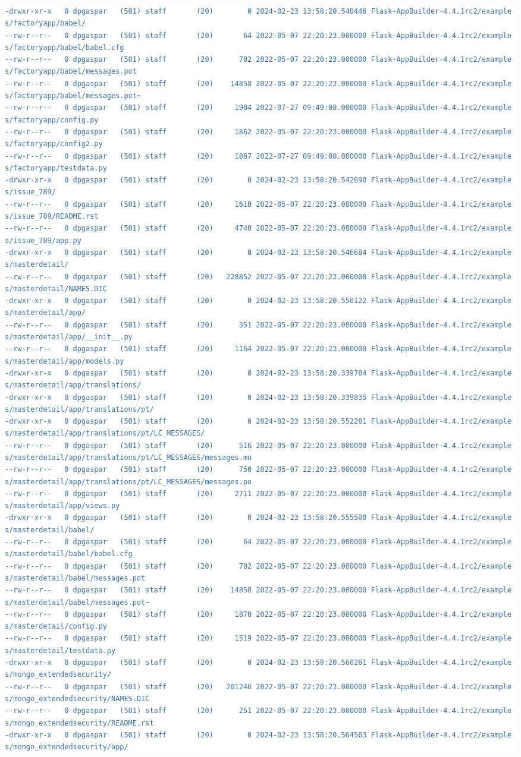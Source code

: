 ```diff
-drwxr-xr-x   0 dpgaspar   (501) staff       (20)        0 2024-02-23 13:58:20.540446 Flask-AppBuilder-4.4.1rc2/examples/factoryapp/babel/
--rw-r--r--   0 dpgaspar   (501) staff       (20)       64 2022-05-07 22:20:23.000000 Flask-AppBuilder-4.4.1rc2/examples/factoryapp/babel/babel.cfg
--rw-r--r--   0 dpgaspar   (501) staff       (20)      702 2022-05-07 22:20:23.000000 Flask-AppBuilder-4.4.1rc2/examples/factoryapp/babel/messages.pot
--rw-r--r--   0 dpgaspar   (501) staff       (20)    14858 2022-05-07 22:20:23.000000 Flask-AppBuilder-4.4.1rc2/examples/factoryapp/babel/messages.pot~
--rw-r--r--   0 dpgaspar   (501) staff       (20)     1904 2022-07-27 09:49:08.000000 Flask-AppBuilder-4.4.1rc2/examples/factoryapp/config.py
--rw-r--r--   0 dpgaspar   (501) staff       (20)     1862 2022-05-07 22:20:23.000000 Flask-AppBuilder-4.4.1rc2/examples/factoryapp/config2.py
--rw-r--r--   0 dpgaspar   (501) staff       (20)     1867 2022-07-27 09:49:08.000000 Flask-AppBuilder-4.4.1rc2/examples/factoryapp/testdata.py
-drwxr-xr-x   0 dpgaspar   (501) staff       (20)        0 2024-02-23 13:58:20.542690 Flask-AppBuilder-4.4.1rc2/examples/issue_789/
--rw-r--r--   0 dpgaspar   (501) staff       (20)     1610 2022-05-07 22:20:23.000000 Flask-AppBuilder-4.4.1rc2/examples/issue_789/README.rst
--rw-r--r--   0 dpgaspar   (501) staff       (20)     4740 2022-05-07 22:20:23.000000 Flask-AppBuilder-4.4.1rc2/examples/issue_789/app.py
-drwxr-xr-x   0 dpgaspar   (501) staff       (20)        0 2024-02-23 13:58:20.546684 Flask-AppBuilder-4.4.1rc2/examples/masterdetail/
--rw-r--r--   0 dpgaspar   (501) staff       (20)   228852 2022-05-07 22:20:23.000000 Flask-AppBuilder-4.4.1rc2/examples/masterdetail/NAMES.DIC
-drwxr-xr-x   0 dpgaspar   (501) staff       (20)        0 2024-02-23 13:58:20.550122 Flask-AppBuilder-4.4.1rc2/examples/masterdetail/app/
--rw-r--r--   0 dpgaspar   (501) staff       (20)      351 2022-05-07 22:20:23.000000 Flask-AppBuilder-4.4.1rc2/examples/masterdetail/app/__init__.py
--rw-r--r--   0 dpgaspar   (501) staff       (20)     1164 2022-05-07 22:20:23.000000 Flask-AppBuilder-4.4.1rc2/examples/masterdetail/app/models.py
-drwxr-xr-x   0 dpgaspar   (501) staff       (20)        0 2024-02-23 13:58:20.339784 Flask-AppBuilder-4.4.1rc2/examples/masterdetail/app/translations/
-drwxr-xr-x   0 dpgaspar   (501) staff       (20)        0 2024-02-23 13:58:20.339835 Flask-AppBuilder-4.4.1rc2/examples/masterdetail/app/translations/pt/
-drwxr-xr-x   0 dpgaspar   (501) staff       (20)        0 2024-02-23 13:58:20.552281 Flask-AppBuilder-4.4.1rc2/examples/masterdetail/app/translations/pt/LC_MESSAGES/
--rw-r--r--   0 dpgaspar   (501) staff       (20)      516 2022-05-07 22:20:23.000000 Flask-AppBuilder-4.4.1rc2/examples/masterdetail/app/translations/pt/LC_MESSAGES/messages.mo
--rw-r--r--   0 dpgaspar   (501) staff       (20)      750 2022-05-07 22:20:23.000000 Flask-AppBuilder-4.4.1rc2/examples/masterdetail/app/translations/pt/LC_MESSAGES/messages.po
--rw-r--r--   0 dpgaspar   (501) staff       (20)     2711 2022-05-07 22:20:23.000000 Flask-AppBuilder-4.4.1rc2/examples/masterdetail/app/views.py
-drwxr-xr-x   0 dpgaspar   (501) staff       (20)        0 2024-02-23 13:58:20.555500 Flask-AppBuilder-4.4.1rc2/examples/masterdetail/babel/
--rw-r--r--   0 dpgaspar   (501) staff       (20)       64 2022-05-07 22:20:23.000000 Flask-AppBuilder-4.4.1rc2/examples/masterdetail/babel/babel.cfg
--rw-r--r--   0 dpgaspar   (501) staff       (20)      702 2022-05-07 22:20:23.000000 Flask-AppBuilder-4.4.1rc2/examples/masterdetail/babel/messages.pot
--rw-r--r--   0 dpgaspar   (501) staff       (20)    14858 2022-05-07 22:20:23.000000 Flask-AppBuilder-4.4.1rc2/examples/masterdetail/babel/messages.pot~
--rw-r--r--   0 dpgaspar   (501) staff       (20)     1870 2022-05-07 22:20:23.000000 Flask-AppBuilder-4.4.1rc2/examples/masterdetail/config.py
--rw-r--r--   0 dpgaspar   (501) staff       (20)     1519 2022-05-07 22:20:23.000000 Flask-AppBuilder-4.4.1rc2/examples/masterdetail/testdata.py
-drwxr-xr-x   0 dpgaspar   (501) staff       (20)        0 2024-02-23 13:58:20.560261 Flask-AppBuilder-4.4.1rc2/examples/mongo_extendedsecurity/
--rw-r--r--   0 dpgaspar   (501) staff       (20)   201246 2022-05-07 22:20:23.000000 Flask-AppBuilder-4.4.1rc2/examples/mongo_extendedsecurity/NAMES.DIC
--rw-r--r--   0 dpgaspar   (501) staff       (20)      251 2022-05-07 22:20:23.000000 Flask-AppBuilder-4.4.1rc2/examples/mongo_extendedsecurity/README.rst
-drwxr-xr-x   0 dpgaspar   (501) staff       (20)        0 2024-02-23 13:58:20.564563 Flask-AppBuilder-4.4.1rc2/examples/mongo_extendedsecurity/app/
```